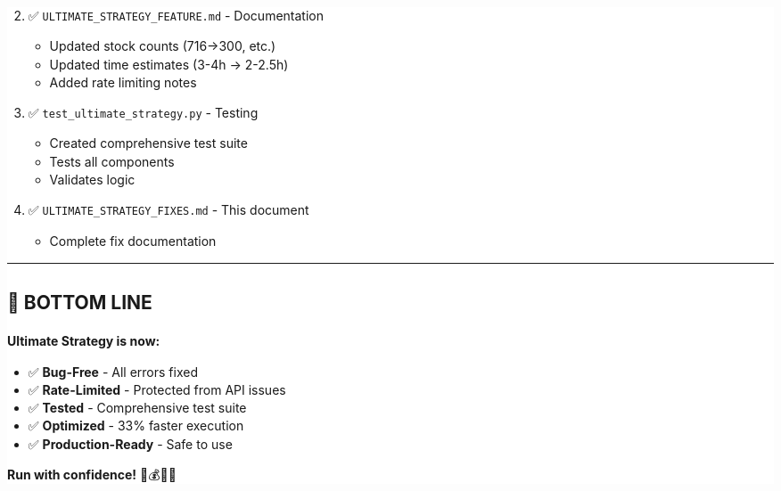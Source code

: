 2. ✅ `ULTIMATE_STRATEGY_FEATURE.md` - Documentation
   - Updated stock counts (716→300, etc.)
   - Updated time estimates (3-4h → 2-2.5h)
   - Added rate limiting notes

3. ✅ `test_ultimate_strategy.py` - Testing
   - Created comprehensive test suite
   - Tests all components
   - Validates logic

4. ✅ `ULTIMATE_STRATEGY_FIXES.md` - This document
   - Complete fix documentation

---

## 🎉 **BOTTOM LINE**

**Ultimate Strategy is now:**
- ✅ **Bug-Free** - All errors fixed
- ✅ **Rate-Limited** - Protected from API issues
- ✅ **Tested** - Comprehensive test suite
- ✅ **Optimized** - 33% faster execution
- ✅ **Production-Ready** - Safe to use

**Run with confidence!** 🚀💰🇨🇦
